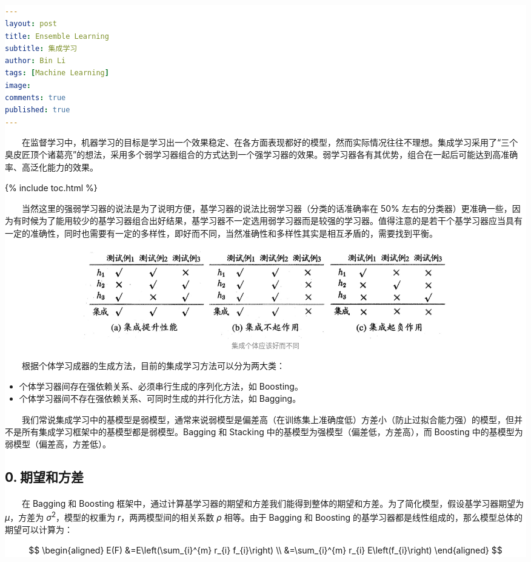 ```yaml
---
layout: post
title: Ensemble Learning
subtitle: 集成学习
author: Bin Li
tags: [Machine Learning]
image: 
comments: true
published: true
---
```


　　在监督学习中，机器学习的目标是学习出一个效果稳定、在各方面表现都好的模型，然而实际情况往往不理想。集成学习采用了“三个臭皮匠顶个诸葛亮”的想法，采用多个弱学习器组合的方式达到一个强学习器的效果。弱学习器各有其优势，组合在一起后可能达到高准确率、高泛化能力的效果。

{% include toc.html %}

　　当然这里的强弱学习器的说法是为了说明方便，基学习器的说法比弱学习器（分类的话准确率在 50% 左右的分类器）更准确一些，因为有时候为了能用较少的基学习器组合出好结果，基学习器不一定选用弱学习器而是较强的学习器。值得注意的是若干个基学习器应当具有一定的准确性，同时也需要有一定的多样性，即好而不同，当然准确性和多样性其实是相互矛盾的，需要找到平衡。



<p align="center">
<img src="/img/media/15575546857251.jpg" width="600">
</p>
<p style="margin-top:-2.5%" align="center">
    <em style="color:#808080;font-style:normal;font-size:80%;">集成个体应该好而不同</em>
</p>

　　根据个体学习成器的生成方法，目前的集成学习方法可以分为两大类：
* 个体学习器间存在强依赖关系、必须串行生成的序列化方法，如 Boosting。
* 个体学习器间不存在强依赖关系、可同时生成的并行化方法，如 Bagging。

　　我们常说集成学习中的基模型是弱模型，通常来说弱模型是偏差高（在训练集上准确度低）方差小（防止过拟合能力强）的模型，但并不是所有集成学习框架中的基模型都是弱模型。Bagging 和 Stacking 中的基模型为强模型（偏差低，方差高），而 Boosting 中的基模型为弱模型（偏差高，方差低）。

## 0. 期望和方差
　　在 Bagging 和 Boosting 框架中，通过计算基学习器的期望和方差我们能得到整体的期望和方差。为了简化模型，假设基学习器期望为 $\mu$，方差为 $\sigma^2$，模型的权重为 $r$，两两模型间的相关系数 $\rho$ 相等。由于 Bagging 和 Boosting 的基学习器都是线性组成的，那么模型总体的期望可以计算为：

$$
\begin{aligned} E(F) &=E\left(\sum_{i}^{m} r_{i} f_{i}\right) \\ &=\sum_{i}^{m} r_{i} E\left(f_{i}\right) \end{aligned}
$$
